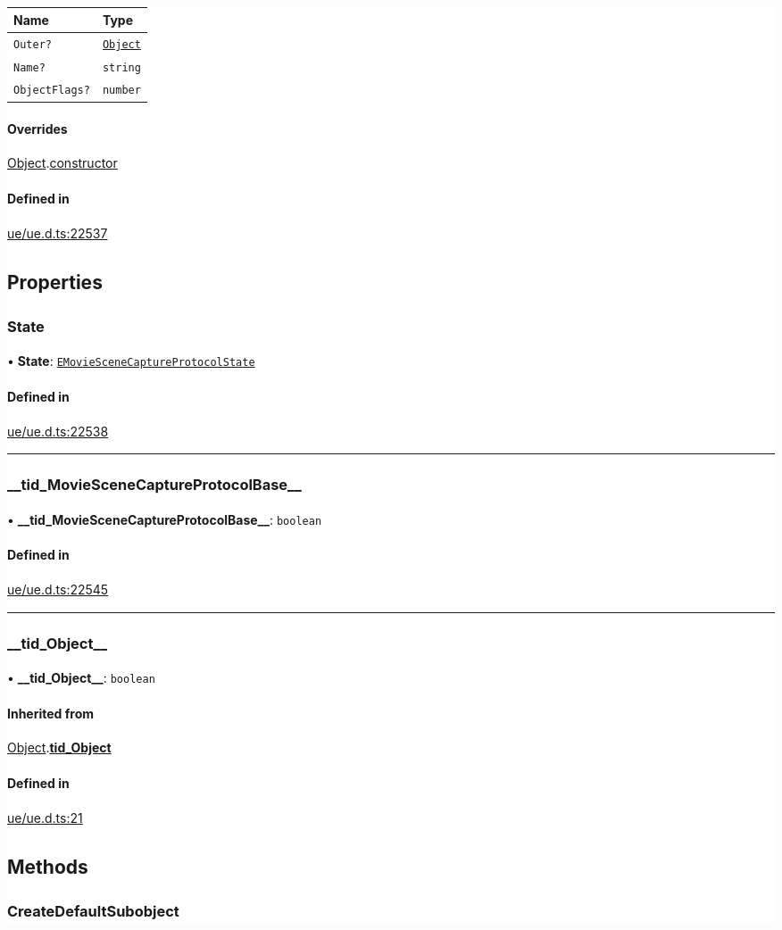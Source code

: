 | Name | Type |
| :------ | :------ |
| `Outer?` | [`Object`](ue_ue.Object.md) |
| `Name?` | `string` |
| `ObjectFlags?` | `number` |

#### Overrides

[Object](ue_ue.Object.md).[constructor](ue_ue.Object.md#constructor)

#### Defined in

[ue/ue.d.ts:22537](https://github.com/YugMetaverse/yug_typings/blob/25cad34/ue/ue.d.ts#L22537)

## Properties

### State

• **State**: [`EMovieSceneCaptureProtocolState`](../enums/ue_ue.EMovieSceneCaptureProtocolState.md)

#### Defined in

[ue/ue.d.ts:22538](https://github.com/YugMetaverse/yug_typings/blob/25cad34/ue/ue.d.ts#L22538)

___

### \_\_tid\_MovieSceneCaptureProtocolBase\_\_

• **\_\_tid\_MovieSceneCaptureProtocolBase\_\_**: `boolean`

#### Defined in

[ue/ue.d.ts:22545](https://github.com/YugMetaverse/yug_typings/blob/25cad34/ue/ue.d.ts#L22545)

___

### \_\_tid\_Object\_\_

• **\_\_tid\_Object\_\_**: `boolean`

#### Inherited from

[Object](ue_ue.Object.md).[__tid_Object__](ue_ue.Object.md#__tid_object__)

#### Defined in

[ue/ue.d.ts:21](https://github.com/YugMetaverse/yug_typings/blob/25cad34/ue/ue.d.ts#L21)

## Methods

### CreateDefaultSubobject
